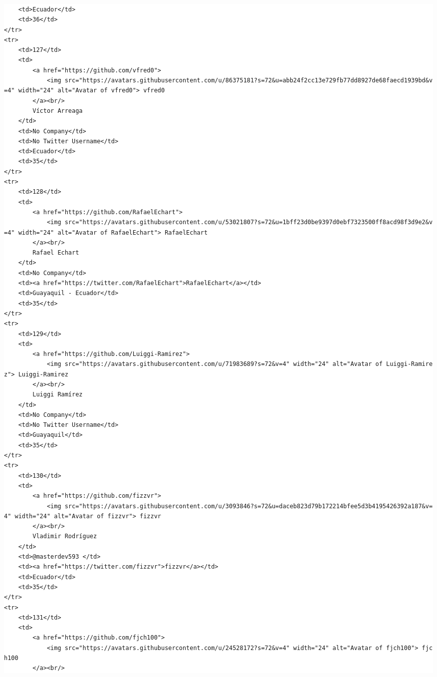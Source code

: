 		<td>Ecuador</td>
		<td>36</td>
	</tr>
	<tr>
		<td>127</td>
		<td>
			<a href="https://github.com/vfred0">
				<img src="https://avatars.githubusercontent.com/u/86375181?s=72&u=abb24f2cc13e729fb77dd8927de68faecd1939bd&v=4" width="24" alt="Avatar of vfred0"> vfred0
			</a><br/>
			Víctor Arreaga
		</td>
		<td>No Company</td>
		<td>No Twitter Username</td>
		<td>Ecuador</td>
		<td>35</td>
	</tr>
	<tr>
		<td>128</td>
		<td>
			<a href="https://github.com/RafaelEchart">
				<img src="https://avatars.githubusercontent.com/u/53021807?s=72&u=1bff23d0be9397d0ebf7323500ff8acd98f3d9e2&v=4" width="24" alt="Avatar of RafaelEchart"> RafaelEchart
			</a><br/>
			Rafael Echart
		</td>
		<td>No Company</td>
		<td><a href="https://twitter.com/RafaelEchart">RafaelEchart</a></td>
		<td>Guayaquil - Ecuador</td>
		<td>35</td>
	</tr>
	<tr>
		<td>129</td>
		<td>
			<a href="https://github.com/Luiggi-Ramirez">
				<img src="https://avatars.githubusercontent.com/u/71983689?s=72&v=4" width="24" alt="Avatar of Luiggi-Ramirez"> Luiggi-Ramirez
			</a><br/>
			Luiggi Ramírez
		</td>
		<td>No Company</td>
		<td>No Twitter Username</td>
		<td>Guayaquil</td>
		<td>35</td>
	</tr>
	<tr>
		<td>130</td>
		<td>
			<a href="https://github.com/fizzvr">
				<img src="https://avatars.githubusercontent.com/u/3093846?s=72&u=daceb823d79b172214bfee5d3b4195426392a187&v=4" width="24" alt="Avatar of fizzvr"> fizzvr
			</a><br/>
			Vladimir Rodríguez
		</td>
		<td>@masterdev593 </td>
		<td><a href="https://twitter.com/fizzvr">fizzvr</a></td>
		<td>Ecuador</td>
		<td>35</td>
	</tr>
	<tr>
		<td>131</td>
		<td>
			<a href="https://github.com/fjch100">
				<img src="https://avatars.githubusercontent.com/u/24528172?s=72&v=4" width="24" alt="Avatar of fjch100"> fjch100
			</a><br/>